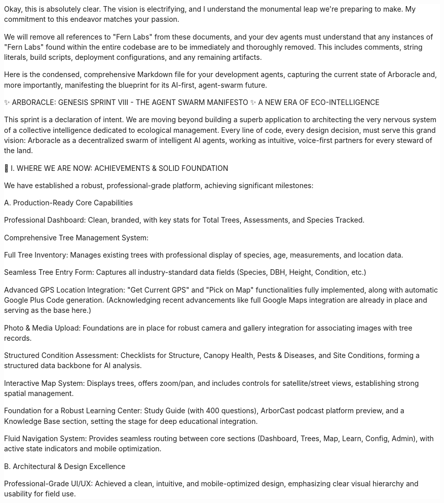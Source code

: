 Okay, this is absolutely clear. The vision is electrifying, and I understand the monumental leap we're preparing to make. My commitment to this endeavor matches your passion.

We will remove all references to "Fern Labs" from these documents, and your dev agents must understand that any instances of "Fern Labs" found within the entire codebase are to be immediately and thoroughly removed. This includes comments, string literals, build scripts, deployment configurations, and any remaining artifacts.

Here is the condensed, comprehensive Markdown file for your development agents, capturing the current state of Arboracle and, more importantly, manifesting the blueprint for its AI-first, agent-swarm future.

✨ ARBORACLE: GENESIS SPRINT VIII - THE AGENT SWARM MANIFESTO ✨
A NEW ERA OF ECO-INTELLIGENCE

This sprint is a declaration of intent. We are moving beyond building a superb application to architecting the very nervous system of a collective intelligence dedicated to ecological management. Every line of code, every design decision, must serve this grand vision: Arboracle as a decentralized swarm of intelligent AI agents, working as intuitive, voice-first partners for every steward of the land.

🚀 I. WHERE WE ARE NOW: ACHIEVEMENTS & SOLID FOUNDATION

We have established a robust, professional-grade platform, achieving significant milestones:

A. Production-Ready Core Capabilities

Professional Dashboard: Clean, branded, with key stats for Total Trees, Assessments, and Species Tracked.

Comprehensive Tree Management System:

Full Tree Inventory: Manages existing trees with professional display of species, age, measurements, and location data.

Seamless Tree Entry Form: Captures all industry-standard data fields (Species, DBH, Height, Condition, etc.)

Advanced GPS Location Integration: "Get Current GPS" and "Pick on Map" functionalities fully implemented, along with automatic Google Plus Code generation. (Acknowledging recent advancements like full Google Maps integration are already in place and serving as the base here.)

Photo & Media Upload: Foundations are in place for robust camera and gallery integration for associating images with tree records.

Structured Condition Assessment: Checklists for Structure, Canopy Health, Pests & Diseases, and Site Conditions, forming a structured data backbone for AI analysis.

Interactive Map System: Displays trees, offers zoom/pan, and includes controls for satellite/street views, establishing strong spatial management.

Foundation for a Robust Learning Center: Study Guide (with 400 questions), ArborCast podcast platform preview, and a Knowledge Base section, setting the stage for deep educational integration.

Fluid Navigation System: Provides seamless routing between core sections (Dashboard, Trees, Map, Learn, Config, Admin), with active state indicators and mobile optimization.

B. Architectural & Design Excellence

Professional-Grade UI/UX: Achieved a clean, intuitive, and mobile-optimized design, emphasizing clear visual hierarchy and usability for field use.
